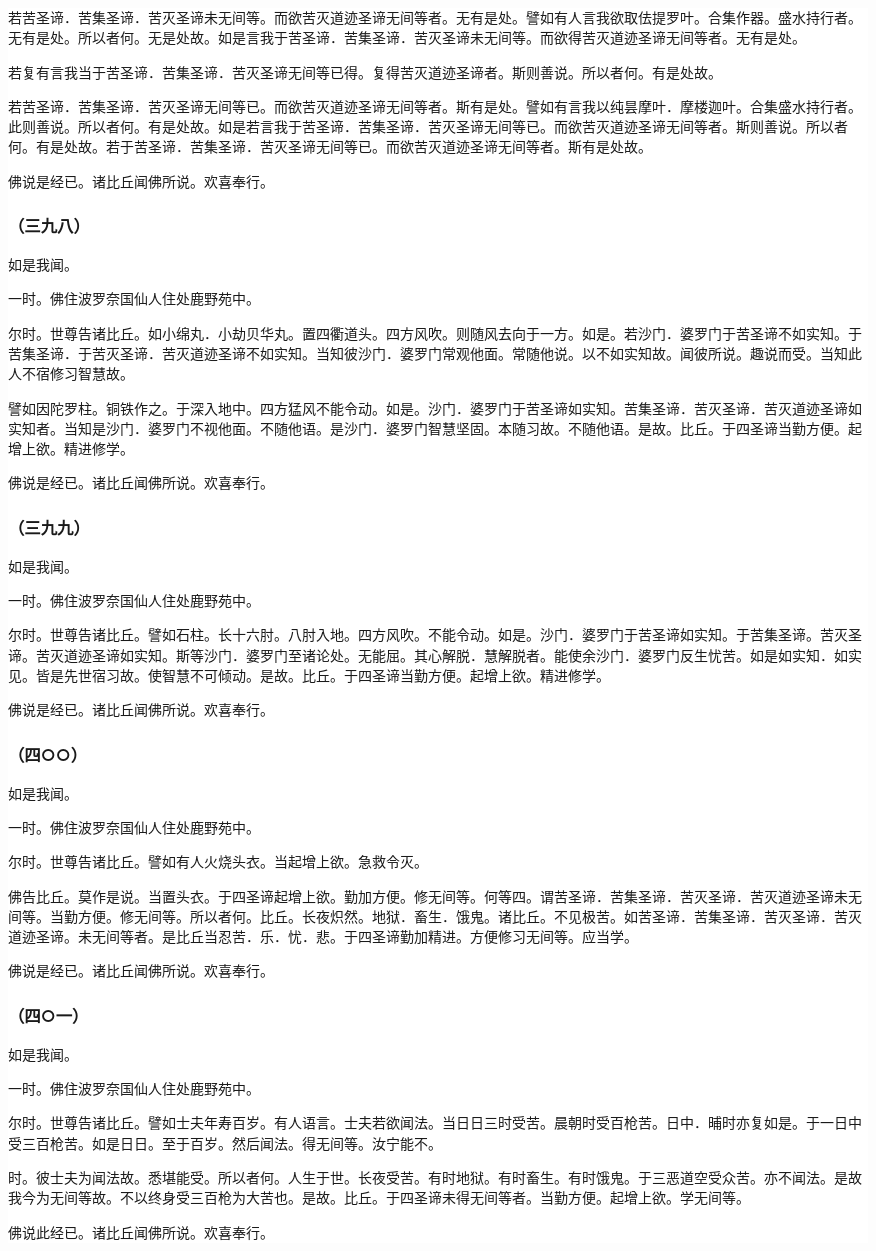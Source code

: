 若苦圣谛．苦集圣谛．苦灭圣谛未无间等。而欲苦灭道迹圣谛无间等者。无有是处。譬如有人言我欲取佉提罗叶。合集作器。盛水持行者。无有是处。所以者何。无是处故。如是言我于苦圣谛．苦集圣谛．苦灭圣谛未无间等。而欲得苦灭道迹圣谛无间等者。无有是处。

若复有言我当于苦圣谛．苦集圣谛．苦灭圣谛无间等已得。复得苦灭道迹圣谛者。斯则善说。所以者何。有是处故。

若苦圣谛．苦集圣谛．苦灭圣谛无间等已。而欲苦灭道迹圣谛无间等者。斯有是处。譬如有言我以纯昙摩叶．摩楼迦叶。合集盛水持行者。此则善说。所以者何。有是处故。如是若言我于苦圣谛．苦集圣谛．苦灭圣谛无间等已。而欲苦灭道迹圣谛无间等者。斯则善说。所以者何。有是处故。若于苦圣谛．苦集圣谛．苦灭圣谛无间等已。而欲苦灭道迹圣谛无间等者。斯有是处故。

佛说是经已。诸比丘闻佛所说。欢喜奉行。

### （三九八）

如是我闻。

一时。佛住波罗奈国仙人住处鹿野苑中。

尔时。世尊告诸比丘。如小绵丸．小劫贝华丸。置四衢道头。四方风吹。则随风去向于一方。如是。若沙门．婆罗门于苦圣谛不如实知。于苦集圣谛．于苦灭圣谛．苦灭道迹圣谛不如实知。当知彼沙门．婆罗门常观他面。常随他说。以不如实知故。闻彼所说。趣说而受。当知此人不宿修习智慧故。

譬如因陀罗柱。铜铁作之。于深入地中。四方猛风不能令动。如是。沙门．婆罗门于苦圣谛如实知。苦集圣谛．苦灭圣谛．苦灭道迹圣谛如实知者。当知是沙门．婆罗门不视他面。不随他语。是沙门．婆罗门智慧坚固。本随习故。不随他语。是故。比丘。于四圣谛当勤方便。起增上欲。精进修学。

佛说是经已。诸比丘闻佛所说。欢喜奉行。

### （三九九）

如是我闻。

一时。佛住波罗奈国仙人住处鹿野苑中。

尔时。世尊告诸比丘。譬如石柱。长十六肘。八肘入地。四方风吹。不能令动。如是。沙门．婆罗门于苦圣谛如实知。于苦集圣谛。苦灭圣谛。苦灭道迹圣谛如实知。斯等沙门．婆罗门至诸论处。无能屈。其心解脱．慧解脱者。能使余沙门．婆罗门反生忧苦。如是如实知．如实见。皆是先世宿习故。使智慧不可倾动。是故。比丘。于四圣谛当勤方便。起增上欲。精进修学。

佛说是经已。诸比丘闻佛所说。欢喜奉行。

### （四○○）

如是我闻。

一时。佛住波罗奈国仙人住处鹿野苑中。

尔时。世尊告诸比丘。譬如有人火烧头衣。当起增上欲。急救令灭。

佛告比丘。莫作是说。当置头衣。于四圣谛起增上欲。勤加方便。修无间等。何等四。谓苦圣谛．苦集圣谛．苦灭圣谛．苦灭道迹圣谛未无间等。当勤方便。修无间等。所以者何。比丘。长夜炽然。地狱．畜生．饿鬼。诸比丘。不见极苦。如苦圣谛．苦集圣谛．苦灭圣谛．苦灭道迹圣谛。未无间等者。是比丘当忍苦．乐．忧．悲。于四圣谛勤加精进。方便修习无间等。应当学。

佛说是经已。诸比丘闻佛所说。欢喜奉行。

### （四○一）

如是我闻。

一时。佛住波罗奈国仙人住处鹿野苑中。

尔时。世尊告诸比丘。譬如士夫年寿百岁。有人语言。士夫若欲闻法。当日日三时受苦。晨朝时受百枪苦。日中．晡时亦复如是。于一日中受三百枪苦。如是日日。至于百岁。然后闻法。得无间等。汝宁能不。

时。彼士夫为闻法故。悉堪能受。所以者何。人生于世。长夜受苦。有时地狱。有时畜生。有时饿鬼。于三恶道空受众苦。亦不闻法。是故我今为无间等故。不以终身受三百枪为大苦也。是故。比丘。于四圣谛未得无间等者。当勤方便。起增上欲。学无间等。

佛说此经已。诸比丘闻佛所说。欢喜奉行。
